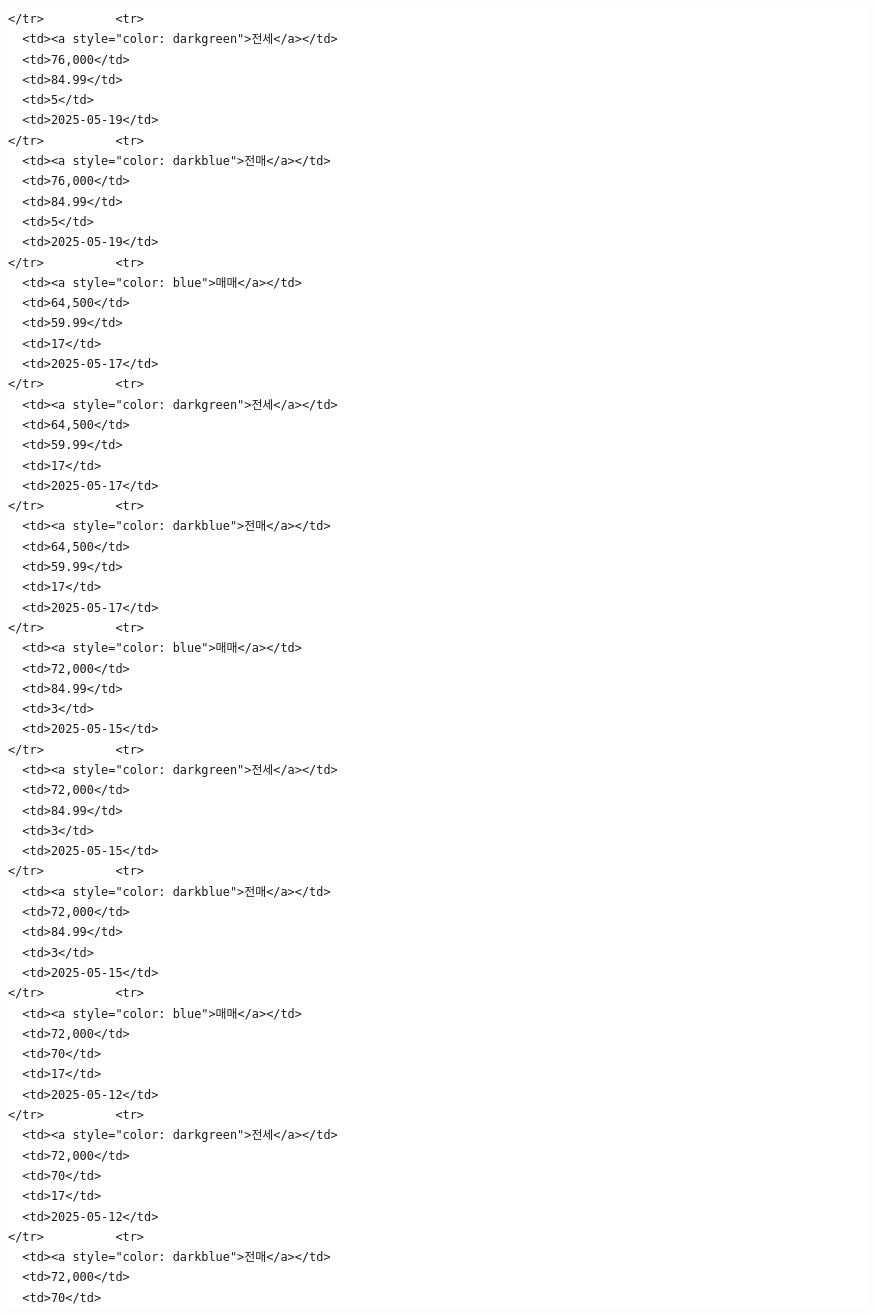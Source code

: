     </tr>          <tr>
      <td><a style="color: darkgreen">전세</a></td>
      <td>76,000</td>
      <td>84.99</td>
      <td>5</td>
      <td>2025-05-19</td>
    </tr>          <tr>
      <td><a style="color: darkblue">전매</a></td>
      <td>76,000</td>
      <td>84.99</td>
      <td>5</td>
      <td>2025-05-19</td>
    </tr>          <tr>
      <td><a style="color: blue">매매</a></td>
      <td>64,500</td>
      <td>59.99</td>
      <td>17</td>
      <td>2025-05-17</td>
    </tr>          <tr>
      <td><a style="color: darkgreen">전세</a></td>
      <td>64,500</td>
      <td>59.99</td>
      <td>17</td>
      <td>2025-05-17</td>
    </tr>          <tr>
      <td><a style="color: darkblue">전매</a></td>
      <td>64,500</td>
      <td>59.99</td>
      <td>17</td>
      <td>2025-05-17</td>
    </tr>          <tr>
      <td><a style="color: blue">매매</a></td>
      <td>72,000</td>
      <td>84.99</td>
      <td>3</td>
      <td>2025-05-15</td>
    </tr>          <tr>
      <td><a style="color: darkgreen">전세</a></td>
      <td>72,000</td>
      <td>84.99</td>
      <td>3</td>
      <td>2025-05-15</td>
    </tr>          <tr>
      <td><a style="color: darkblue">전매</a></td>
      <td>72,000</td>
      <td>84.99</td>
      <td>3</td>
      <td>2025-05-15</td>
    </tr>          <tr>
      <td><a style="color: blue">매매</a></td>
      <td>72,000</td>
      <td>70</td>
      <td>17</td>
      <td>2025-05-12</td>
    </tr>          <tr>
      <td><a style="color: darkgreen">전세</a></td>
      <td>72,000</td>
      <td>70</td>
      <td>17</td>
      <td>2025-05-12</td>
    </tr>          <tr>
      <td><a style="color: darkblue">전매</a></td>
      <td>72,000</td>
      <td>70</td>
